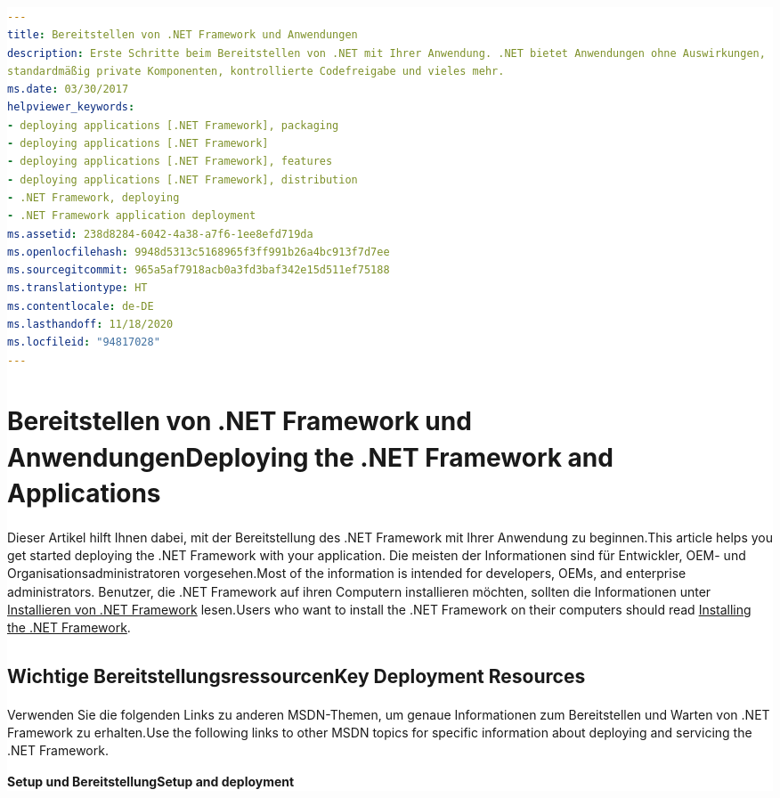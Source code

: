 ```yaml
---
title: Bereitstellen von .NET Framework und Anwendungen
description: Erste Schritte beim Bereitstellen von .NET mit Ihrer Anwendung. .NET bietet Anwendungen ohne Auswirkungen, standardmäßig private Komponenten, kontrollierte Codefreigabe und vieles mehr.
ms.date: 03/30/2017
helpviewer_keywords:
- deploying applications [.NET Framework], packaging
- deploying applications [.NET Framework]
- deploying applications [.NET Framework], features
- deploying applications [.NET Framework], distribution
- .NET Framework, deploying
- .NET Framework application deployment
ms.assetid: 238d8284-6042-4a38-a7f6-1ee8efd719da
ms.openlocfilehash: 9948d5313c5168965f3ff991b26a4bc913f7d7ee
ms.sourcegitcommit: 965a5af7918acb0a3fd3baf342e15d511ef75188
ms.translationtype: HT
ms.contentlocale: de-DE
ms.lasthandoff: 11/18/2020
ms.locfileid: "94817028"
---
```

# <a name="deploying-the-net-framework-and-applications"></a><span data-ttu-id="79a1c-104">Bereitstellen von .NET Framework und Anwendungen</span><span class="sxs-lookup"><span data-stu-id="79a1c-104">Deploying the .NET Framework and Applications</span></span>

<span data-ttu-id="79a1c-105">Dieser Artikel hilft Ihnen dabei, mit der Bereitstellung des .NET Framework mit Ihrer Anwendung zu beginnen.</span><span class="sxs-lookup"><span data-stu-id="79a1c-105">This article helps you get started deploying the .NET Framework with your application.</span></span> <span data-ttu-id="79a1c-106">Die meisten der Informationen sind für Entwickler, OEM- und Organisationsadministratoren vorgesehen.</span><span class="sxs-lookup"><span data-stu-id="79a1c-106">Most of the information is intended for developers, OEMs, and enterprise administrators.</span></span> <span data-ttu-id="79a1c-107">Benutzer, die .NET Framework auf ihren Computern installieren möchten, sollten die Informationen unter [Installieren von .NET Framework](../install/index.md) lesen.</span><span class="sxs-lookup"><span data-stu-id="79a1c-107">Users who want to install the .NET Framework on their computers should read [Installing the .NET Framework](../install/index.md).</span></span>

## <a name="key-deployment-resources"></a><span data-ttu-id="79a1c-108">Wichtige Bereitstellungsressourcen</span><span class="sxs-lookup"><span data-stu-id="79a1c-108">Key Deployment Resources</span></span>

<span data-ttu-id="79a1c-109">Verwenden Sie die folgenden Links zu anderen MSDN-Themen, um genaue Informationen zum Bereitstellen und Warten von .NET Framework zu erhalten.</span><span class="sxs-lookup"><span data-stu-id="79a1c-109">Use the following links to other MSDN topics for specific information about deploying and servicing the .NET Framework.</span></span>

<span data-ttu-id="79a1c-110">**Setup und Bereitstellung**</span><span class="sxs-lookup"><span data-stu-id="79a1c-110">**Setup and deployment**</span></span>
